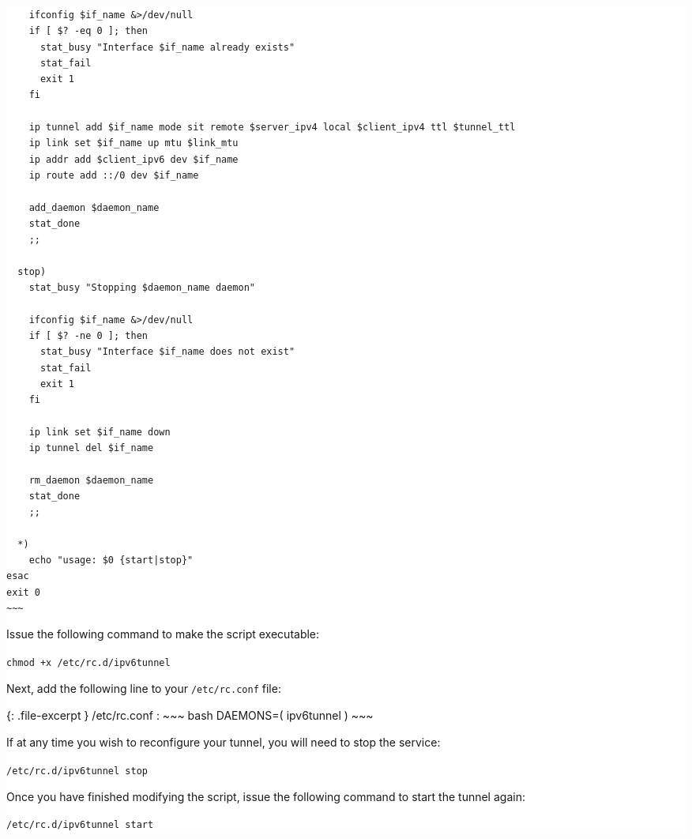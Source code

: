         ifconfig $if_name &>/dev/null
        if [ $? -eq 0 ]; then
          stat_busy "Interface $if_name already exists"
          stat_fail
          exit 1
        fi

        ip tunnel add $if_name mode sit remote $server_ipv4 local $client_ipv4 ttl $tunnel_ttl
        ip link set $if_name up mtu $link_mtu
        ip addr add $client_ipv6 dev $if_name
        ip route add ::/0 dev $if_name

        add_daemon $daemon_name
        stat_done
        ;;

      stop)
        stat_busy "Stopping $daemon_name daemon"

        ifconfig $if_name &>/dev/null
        if [ $? -ne 0 ]; then
          stat_busy "Interface $if_name does not exist"
          stat_fail
          exit 1
        fi

        ip link set $if_name down
        ip tunnel del $if_name

        rm_daemon $daemon_name
        stat_done
        ;;

      *)
        echo "usage: $0 {start|stop}"
    esac
    exit 0
    ~~~

Issue the following command to make the script executable:

    chmod +x /etc/rc.d/ipv6tunnel

Next, add the following line to your `/etc/rc.conf` file:

{: .file-excerpt }
/etc/rc.conf
:   ~~~ bash
    DAEMONS=( ipv6tunnel )
    ~~~

If at any time you wish to reconfigure your tunnel, you will need to stop the service:

    /etc/rc.d/ipv6tunnel stop

Once you have finished modifying the script, issue the following command to start the tunnel again:

    /etc/rc.d/ipv6tunnel start